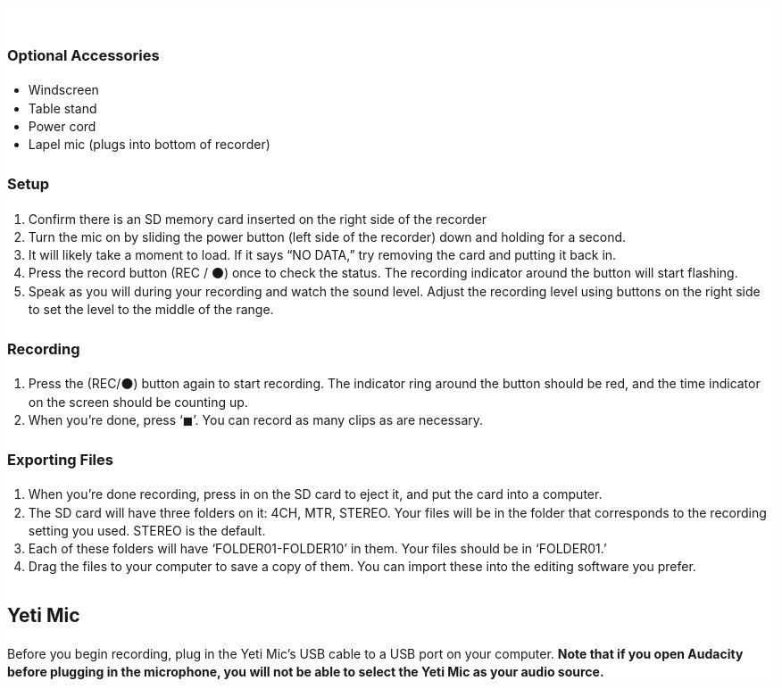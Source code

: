 <br>

### Optional Accessories
* Windscreen
* Table stand
* Power cord
* Lapel mic (plugs into bottom of recorder)

### Setup
1. Confirm there is an SD memory card inserted on the right side of the recorder
2. Turn the mic on by sliding the power button (left side of the recorder) down and holding for a second.
3. It will likely take a moment to load. If it says “NO DATA,” try removing the card and putting it back in.
4. Press the record button (REC / ⚫) once to check the status. The recording indicator around the button will start flashing.
5. Speak as you will during your recording and watch the sound level. Adjust the recording level using buttons on the right side to set the level to the middle of the range.

### Recording
1. Press the (REC/⚫) button again to start recording. The indicator ring around the button should be red, and the time indicator on the screen should be counting up.
2. When you’re done, press ‘◼’. You can record as many clips as are necessary.

### Exporting Files
1. When you’re done recording, press in on the SD card to eject it, and put the card into a computer.
2. The SD card will have three folders on it: 4CH, MTR, STEREO. Your files will be in the folder that corresponds to the recording setting you used. STEREO is the default.
3. Each of these folders will have ‘FOLDER01-FOLDER10’ in them. Your files should be in ‘FOLDER01.’
4. Drag the files to your computer to save a copy of them. You can import these into the editing software you prefer.

## Yeti Mic
Before you begin recording, plug in the Yeti Mic’s USB cable to a USB port on your computer.
**Note that if you open Audacity before plugging in the microphone, you will not be able to select the Yeti Mic as your audio source.**
